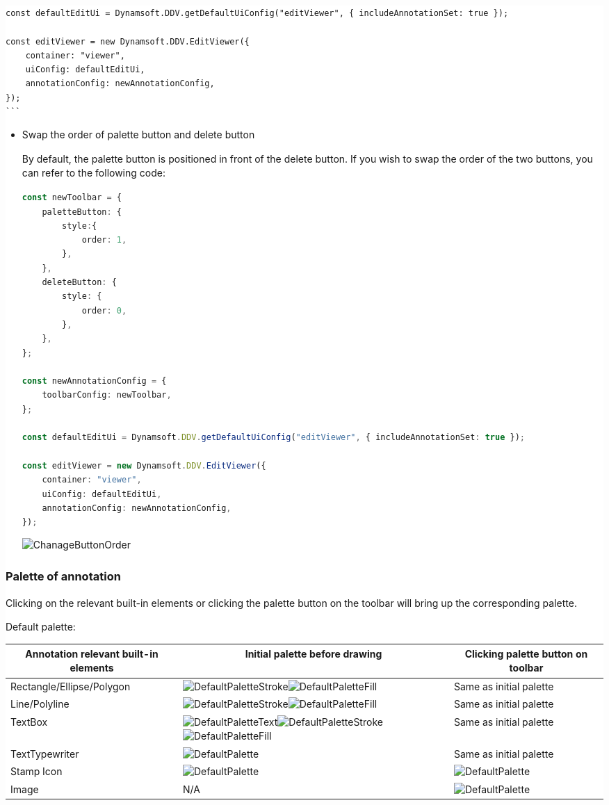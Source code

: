     const defaultEditUi = Dynamsoft.DDV.getDefaultUiConfig("editViewer", { includeAnnotationSet: true });

    const editViewer = new Dynamsoft.DDV.EditViewer({
        container: "viewer",
        uiConfig: defaultEditUi,
        annotationConfig: newAnnotationConfig,
    });
    ```

- Swap the order of palette button and delete button

    By default, the palette button is positioned in front of the delete button. If you wish to swap the order of the two buttons, you can refer to the following code:

    ```typescript
    const newToolbar = {
        paletteButton: {
            style:{
                order: 1,
            },
        },
        deleteButton: {
            style: {
                order: 0,
            },
        },
    };

    const newAnnotationConfig = {
        toolbarConfig: newToolbar,
    };

    const defaultEditUi = Dynamsoft.DDV.getDefaultUiConfig("editViewer", { includeAnnotationSet: true });

    const editViewer = new Dynamsoft.DDV.EditViewer({
        container: "viewer",
        uiConfig: defaultEditUi,
        annotationConfig: newAnnotationConfig,
    });
    ```

    ![ChanageButtonOrder](/assets/imgs/changetoolbarbuttonorder.png)


### Palette of annotation

Clicking on the relevant built-in elements or clicking the palette button on the toolbar will bring up the corresponding palette. 

Default palette:

| Annotation relevant built-in elements | Initial palette before drawing                               | Clicking palette button on toolbar                           |
| ------------------------------------- | ------------------------------------------------------------ | ------------------------------------------------------------ |
| Rectangle/Ellipse/Polygon             | ![DefaultPaletteStroke](/assets/imgs/defaultshapepalettestroke.png)![DefaultPaletteFill](/assets/imgs/defaultshapepalettefill.png) | Same as initial palette                                      |
| Line/Polyline                         | ![DefaultPaletteStroke](/assets/imgs/defaultlinepalettestroke.png)![DefaultPaletteFill](/assets/imgs/defaultlinepalettefill.png) | Same as initial palette                                      |
| TextBox                               | ![DefaultPaletteText](/assets/imgs/defaulttextpalettetext.png)![DefaultPaletteStroke](/assets/imgs/defaulttextpalettestroke.png)![DefaultPaletteFill](/assets/imgs/defaulttextpalettefill.png) | Same as initial palette                                      |
| TextTypewriter                        | ![DefaultPalette](/assets/imgs/defaulttypepalette.png) | Same as initial palette                                      |
| Stamp Icon                            | ![DefaultPalette](/assets/imgs/defaultstampiconpalettebefore.png) | ![DefaultPalette](/assets/imgs/defaultstampiconpaletteafter.png) |
| Image                                 | N/A                                                          | ![DefaultPalette](/assets/imgs/defaultimagepaletteafter.png) |
